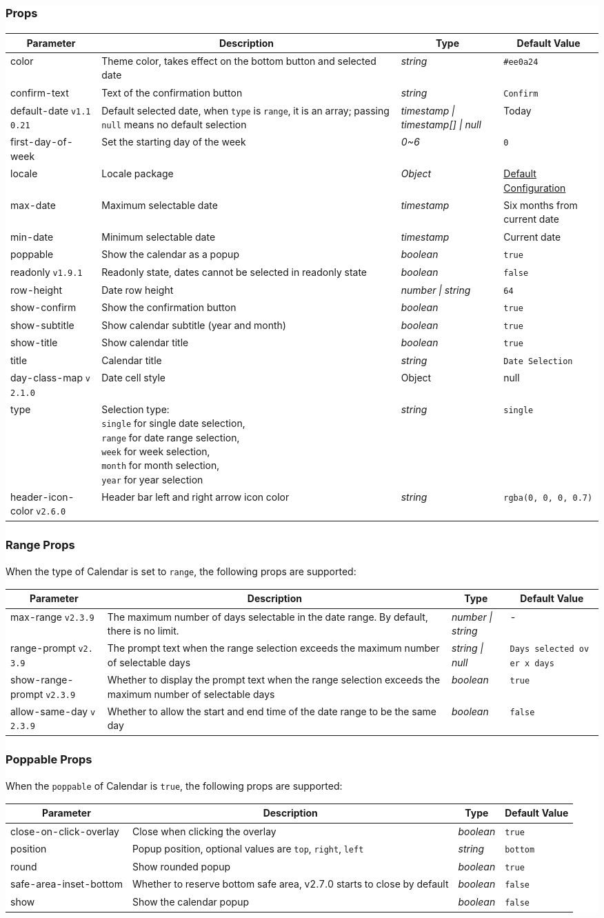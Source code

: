 ### Props

| Parameter               | Description                                                                                         | Type                                | Default Value        |
| ----------------------- | --------------------------------------------------------------------------------------------------- | ----------------------------------- | -------------------- |
| color                   | Theme color, takes effect on the bottom button and selected date                                    | _string_                            | `#ee0a24`            |
| confirm-text            | Text of the confirmation button                                                                     | _string_                            | `Confirm`            |
| default-date `v1.10.21` | Default selected date, when `type` is `range`, it is an array; passing `null` means no default selection | _timestamp \| timestamp[] \| null_  | Today                |
| first-day-of-week       | Set the starting day of the week                                                                    | _0~6_                               | `0`                  |
| locale                  | Locale package                                                                                      | _Object_                            | [Default Configuration](#locale) |
| max-date                | Maximum selectable date                                                                             | _timestamp_                         | Six months from current date |
| min-date                | Minimum selectable date                                                                             | _timestamp_                         | Current date          |
| poppable                | Show the calendar as a popup                                                                        | _boolean_                           | `true`               |
| readonly `v1.9.1`       | Readonly state, dates cannot be selected in readonly state                                          | _boolean_                           | `false`              |
| row-height              | Date row height                                                                                     | _number \| string_                  | `64`                 |
| show-confirm            | Show the confirmation button                                                                        | _boolean_                           | `true`               |
| show-subtitle           | Show calendar subtitle (year and month)                                                             | _boolean_                           | `true`               |
| show-title              | Show calendar title                                                                                 | _boolean_                           | `true`               |
| title                   | Calendar title                                                                                      | _string_                            | `Date Selection`     |
| day-class-map `v2.1.0`    | Date cell style                                                                                     | Object                              | null                 |
| type                    | Selection type: <br>`single` for single date selection, <br>`range` for date range selection, <br>`week` for week selection, <br>`month` for month selection, <br>`year` for year selection | _string_ | `single` |
| header-icon-color `v2.6.0` | Header bar left and right arrow icon color | _string_ | `rgba(0, 0, 0, 0.7)` |

### Range Props

When the type of Calendar is set to `range`, the following props are supported:

| Parameter               | Description                                          | Type               | Default Value                   |
| ------------------ | --------------------------------------------- | ------------------ | ------------------------ |
| max-range `v2.3.9`         | The maximum number of days selectable in the date range. By default, there is no limit.              | _number \| string_ | -                        |
| range-prompt `v2.3.9`       | The prompt text when the range selection exceeds the maximum number of selectable days          | _string \| null_   | `Days selected over x days` |
| show-range-prompt `v2.3.9`  | Whether to display the prompt text when the range selection exceeds the maximum number of selectable days  | _boolean_          | `true`                   |
| allow-same-day `v2.3.9`     | Whether to allow the start and end time of the date range to be the same day            | _boolean_          | `false`                  |

### Poppable Props

When the `poppable` of Calendar is `true`, the following props are supported:

| Parameter                | Description                       | Type      | Default Value |
| ------------------------ | --------------------------------- | --------- | ------------- |
| close-on-click-overlay   | Close when clicking the overlay   | _boolean_ | `true`       |
| position                 | Popup position, optional values are `top`, `right`, `left` | _string_  | `bottom`     |
| round                    | Show rounded popup                | _boolean_ | `true`       |
| safe-area-inset-bottom   | Whether to reserve bottom safe area, v2.7.0 starts to close by default | _boolean_ | `false`       |
| show                     | Show the calendar popup           | _boolean_ | `false`      |
